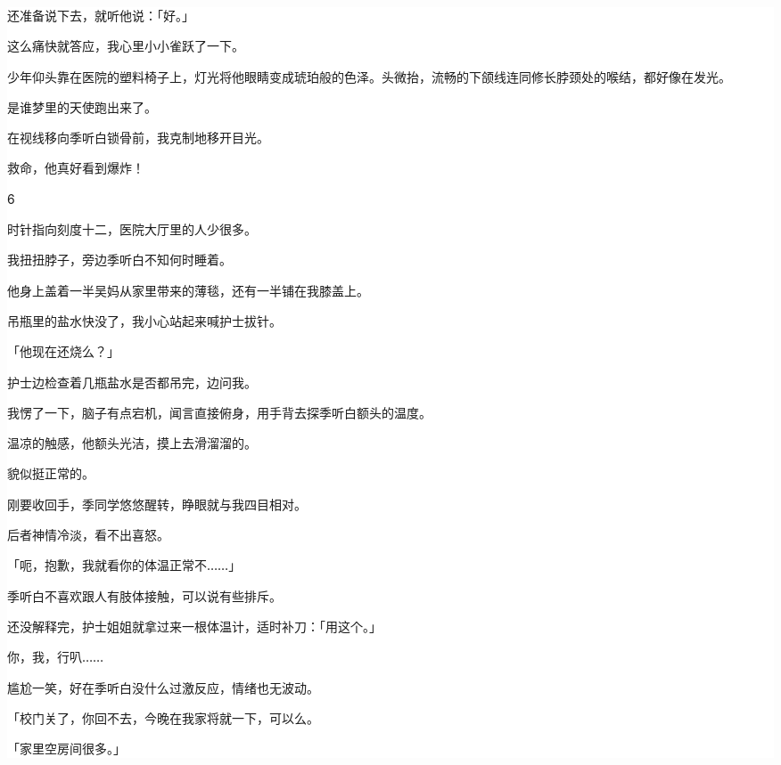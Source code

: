 还准备说下去，就听他说：「好。」


这么痛快就答应，我心里小小雀跃了一下。


少年仰头靠在医院的塑料椅子上，灯光将他眼睛变成琥珀般的色泽。头微抬，流畅的下颌线连同修长脖颈处的喉结，都好像在发光。


是谁梦里的天使跑出来了。


在视线移向季听白锁骨前，我克制地移开目光。


救命，他真好看到爆炸！


6


时针指向刻度十二，医院大厅里的人少很多。


我扭扭脖子，旁边季听白不知何时睡着。


他身上盖着一半吴妈从家里带来的薄毯，还有一半铺在我膝盖上。


吊瓶里的盐水快没了，我小心站起来喊护士拔针。


「他现在还烧么？」


护士边检查着几瓶盐水是否都吊完，边问我。


我愣了一下，脑子有点宕机，闻言直接俯身，用手背去探季听白额头的温度。


温凉的触感，他额头光洁，摸上去滑溜溜的。


貌似挺正常的。


刚要收回手，季同学悠悠醒转，睁眼就与我四目相对。


后者神情冷淡，看不出喜怒。


「呃，抱歉，我就看你的体温正常不……」


季听白不喜欢跟人有肢体接触，可以说有些排斥。


还没解释完，护士姐姐就拿过来一根体温计，适时补刀：「用这个。」


你，我，行叭……


尴尬一笑，好在季听白没什么过激反应，情绪也无波动。


「校门关了，你回不去，今晚在我家将就一下，可以么。


「家里空房间很多。」
